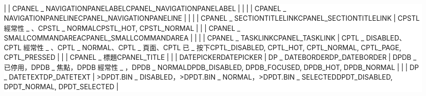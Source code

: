 |                | <span data-ttu-id="fbf75-176">CPANEL \_ NAVIGATIONPANELABEL</span><span class="sxs-lookup"><span data-stu-id="fbf75-176">CPANEL\_NAVIGATIONPANELABEL</span></span>         |                                                                                                                                                                                                                                                                                                                                                                                                                |
|                | <span data-ttu-id="fbf75-177">CPANEL \_ NAVIGATIONPANELINE</span><span class="sxs-lookup"><span data-stu-id="fbf75-177">CPANEL\_NAVIGATIONPANELINE</span></span>          |                                                                                                                                                                                                                                                                                                                                                                                                                |
|                | <span data-ttu-id="fbf75-178">CPANEL \_ SECTIONTITLELINK</span><span class="sxs-lookup"><span data-stu-id="fbf75-178">CPANEL\_SECTIONTITLELINK</span></span>            | <span data-ttu-id="fbf75-179">CPSTL 經常性 \_ 、CPSTL \_ NORMAL</span><span class="sxs-lookup"><span data-stu-id="fbf75-179">CPSTL\_HOT, CPSTL\_NORMAL</span></span>                                                                                                                                                                                                                                                                                                                                                                                      |
|                | <span data-ttu-id="fbf75-180">CPANEL \_ SMALLCOMMANDAREA</span><span class="sxs-lookup"><span data-stu-id="fbf75-180">CPANEL\_SMALLCOMMANDAREA</span></span>            |                                                                                                                                                                                                                                                                                                                                                                                                                |
|                | <span data-ttu-id="fbf75-181">CPANEL \_ TASKLINK</span><span class="sxs-lookup"><span data-stu-id="fbf75-181">CPANEL\_TASKLINK</span></span>                    | <span data-ttu-id="fbf75-182">CPTL \_ DISABLED、CPTL 經常性 \_ 、CPTL \_ NORMAL、CPTL \_ 頁面、CPTL 已 \_ 按下</span><span class="sxs-lookup"><span data-stu-id="fbf75-182">CPTL\_DISABLED, CPTL\_HOT, CPTL\_NORMAL, CPTL\_PAGE, CPTL\_PRESSED</span></span>                                                                                                                                                                                                                                                                                                                                             |
|                | <span data-ttu-id="fbf75-183">CPANEL \_ 標題</span><span class="sxs-lookup"><span data-stu-id="fbf75-183">CPANEL\_TITLE</span></span>                       |                                                                                                                                                                                                                                                                                                                                                                                                                |
| <span data-ttu-id="fbf75-184">DATEPICKER</span><span class="sxs-lookup"><span data-stu-id="fbf75-184">DATEPICKER</span></span>     | <span data-ttu-id="fbf75-185">DP \_ DATEBORDER</span><span class="sxs-lookup"><span data-stu-id="fbf75-185">DP\_DATEBORDER</span></span>                      | <span data-ttu-id="fbf75-186">DPDB \_ 已停用，DPDB \_ 焦點，DPDB 經常性 \_ ，DPDB \_ NORMAL</span><span class="sxs-lookup"><span data-stu-id="fbf75-186">DPDB\_DISABLED, DPDB\_FOCUSED, DPDB\_HOT, DPDB\_NORMAL</span></span>                                                                                                                                                                                                                                                                                                                                                         |
|                | <span data-ttu-id="fbf75-187">DP \_ DATETEXT</span><span class="sxs-lookup"><span data-stu-id="fbf75-187">DP\_DATETEXT</span></span>                        | <span data-ttu-id="fbf75-188">>DPDT.BIN \_ DISABLED，>DPDT.BIN \_ NORMAL，>DPDT.BIN \_ SELECTED</span><span class="sxs-lookup"><span data-stu-id="fbf75-188">DPDT\_DISABLED, DPDT\_NORMAL, DPDT\_SELECTED</span></span>                                                                                                                                                                                                                                                                                                                                                                   |